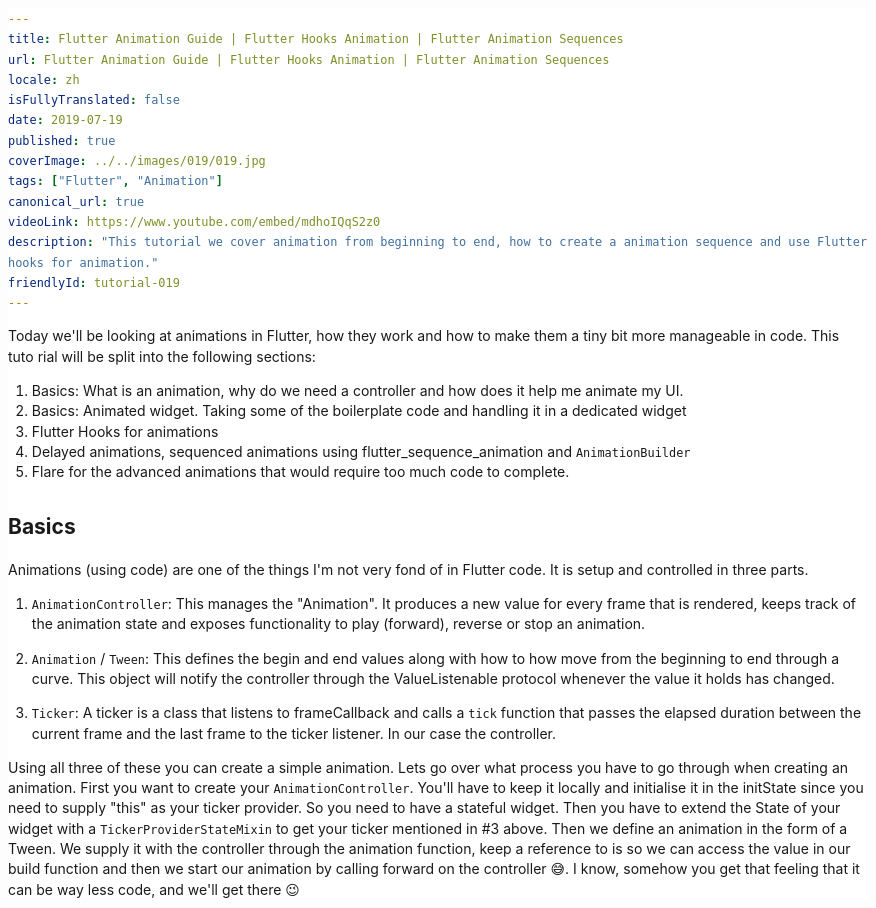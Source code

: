 ```yaml
---
title: Flutter Animation Guide | Flutter Hooks Animation | Flutter Animation Sequences
url: Flutter Animation Guide | Flutter Hooks Animation | Flutter Animation Sequences
locale: zh
isFullyTranslated: false
date: 2019-07-19
published: true
coverImage: ../../images/019/019.jpg
tags: ["Flutter", "Animation"]
canonical_url: true
videoLink: https://www.youtube.com/embed/mdhoIQqS2z0
description: "This tutorial we cover animation from beginning to end, how to create a animation sequence and use Flutter hooks for animation."
friendlyId: tutorial-019
---
```


Today we'll be looking at animations in Flutter, how they work and how to make them a tiny bit more manageable in code. This tuto rial will be split into the following sections:

1. Basics: What is an animation, why do we need a controller and how does it help me animate my UI.
2. Basics: Animated widget. Taking some of the boilerplate code and handling it in a dedicated widget
3. Flutter Hooks for animations
4. Delayed animations, sequenced animations using flutter_sequence_animation and `AnimationBuilder`
5. Flare for the advanced animations that would require too much code to complete.

## Basics

Animations (using code) are one of the things I'm not very fond of in Flutter code. It is setup and controlled in three parts.

1. `AnimationController`: This manages the "Animation". It produces a new value for every frame that is rendered, keeps track of the animation state and exposes functionality to play (forward), reverse or stop an animation.

2. `Animation` / `Tween`: This defines the begin and end values along with how to how move from the beginning to end through a curve. This object will notify the controller through the ValueListenable protocol whenever the value it holds has changed.

3. `Ticker`: A ticker is a class that listens to frameCallback and calls a `tick` function that passes the elapsed duration between the current frame and the last frame to the ticker listener. In our case the controller.

Using all three of these you can create a simple animation. Lets go over what process you have to go through when creating an animation. First you want to create your `AnimationController`. You'll have to keep it locally and initialise it in the initState since you need to supply "this" as your ticker provider. So you need to have a stateful widget. Then you have to extend the State<T> of your widget with a `TickerProviderStateMixin` to get your ticker mentioned in #3 above. Then we define an animation in the form of a Tween. We supply it with the controller through the animation function, keep a reference to is so we can access the value in our build function and then we start our animation by calling forward on the controller 😅. I know, somehow you get that feeling that it can be way less code, and we'll get there 😉
